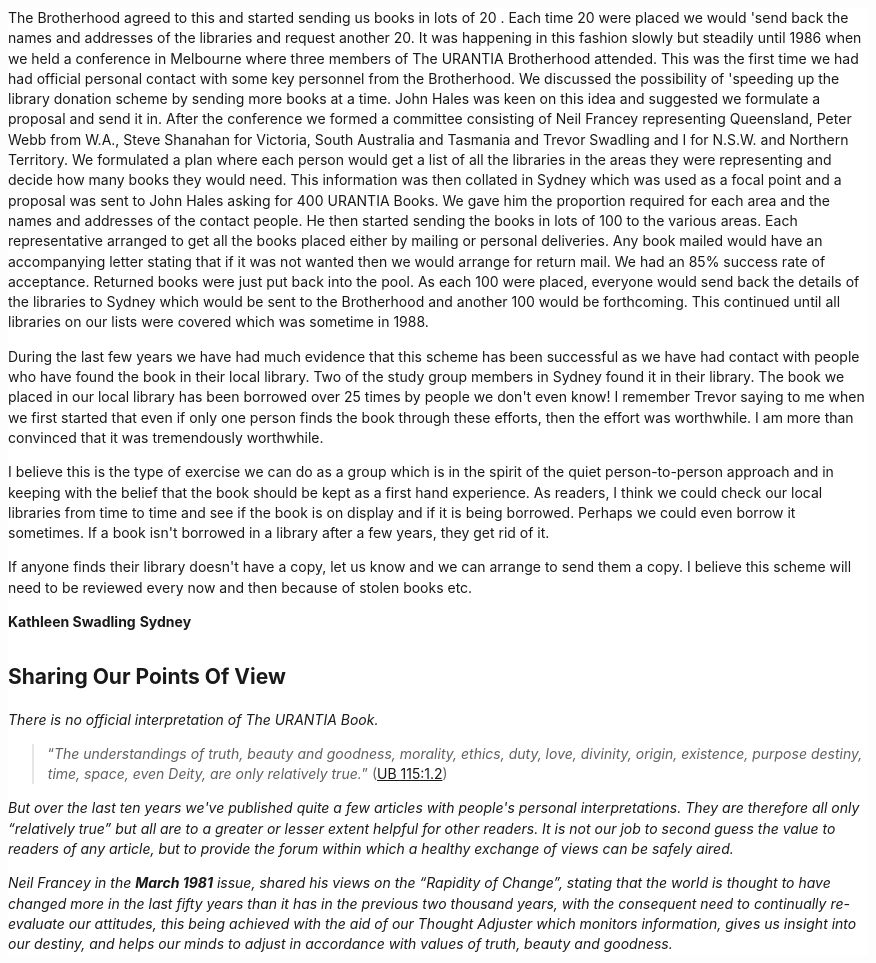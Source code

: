 The Brotherhood agreed to this and started sending us books in lots of 20 . Each time 20 were placed we would 'send back the names and addresses of the libraries and request another 20. It was happening in this fashion slowly but steadily until 1986 when we held a conference in Melbourne where three members of The URANTIA Brotherhood attended. This was the first time we had had official personal contact with some key personnel from the Brotherhood. We discussed the possibility of 'speeding up the library donation scheme by sending more books at a time. John Hales was keen on this idea and suggested we formulate a proposal and send it in. After the conference we formed a committee consisting of Neil Francey representing Queensland, Peter Webb from W.A., Steve Shanahan for Victoria, South Australia and Tasmania and Trevor Swadling and I for N.S.W. and Northern Territory. We formulated a plan where each person would get a list of all the libraries in the areas they were representing and decide how many books they would need. This information was then collated in Sydney which was used as a focal point and a proposal was sent to John Hales asking for 400 URANTIA Books. We gave him the proportion required for each area and the names and addresses of the contact people. He then started sending the books in lots of 100 to the various areas. Each representative arranged to get all the books placed either by mailing or personal deliveries. Any book mailed would have an accompanying letter stating that if it was not wanted then we would arrange for return mail. We had an 85% success rate of acceptance. Returned books were just put back into the pool. As each 100 were placed, everyone would send back the details of the libraries to Sydney which would be sent to the Brotherhood and another 100 would be forthcoming. This continued until all libraries on our lists were covered which was sometime in 1988.

During the last few years we have had much evidence that this scheme has been successful as we have had contact with people who have found the book in their local library. Two of the study group members in Sydney found it in their library. The book we placed in our local library has been borrowed over 25 times by people we don't even know! I remember Trevor saying to me when we first started that even if only one person finds the book through these efforts, then the effort was worthwhile. I am more than convinced that it was tremendously worthwhile.

I believe this is the type of exercise we can do as a group which is in the spirit of the quiet person-to-person approach and in keeping with the belief that the book should be kept as a first hand experience. As readers, I think we could check our local libraries from time to time and see if the book is on display and if it is being borrowed. Perhaps we could even borrow it sometimes. If a book isn't borrowed in a library after a few years, they get rid of it.

If anyone finds their library doesn't have a copy, let us know and we can arrange to send them a copy. I believe this scheme will need to be reviewed every now and then because of stolen books etc.

**Kathleen Swadling**
**Sydney**

## Sharing Our Points Of View

_There is no official interpretation of The URANTIA Book._

> “_The understandings of truth, beauty and goodness, morality, ethics, duty, love, divinity, origin, existence, purpose destiny, time, space, even Deity, are only relatively true._” ([UB 115:1.2](/en/The_Urantia_Book/115#p1_2))

_But over the last ten years we've published quite a few articles with people's personal interpretations. They are therefore all only “relatively true” but all are to a greater or lesser extent helpful for other readers. It is not our job to second guess the value to readers of any article, but to provide the forum within which a healthy exchange of views can be safely aired._

_Neil Francey in the ***March 1981*** issue, shared his views on the “Rapidity of Change”, stating that the world is thought to have changed more in the last fifty years than it has in the previous two thousand years, with the consequent need to continually re-evaluate our attitudes, this being achieved with the aid of our Thought Adjuster which monitors information, gives us insight into our destiny, and helps our minds to adjust in accordance with values of truth, beauty and goodness._
